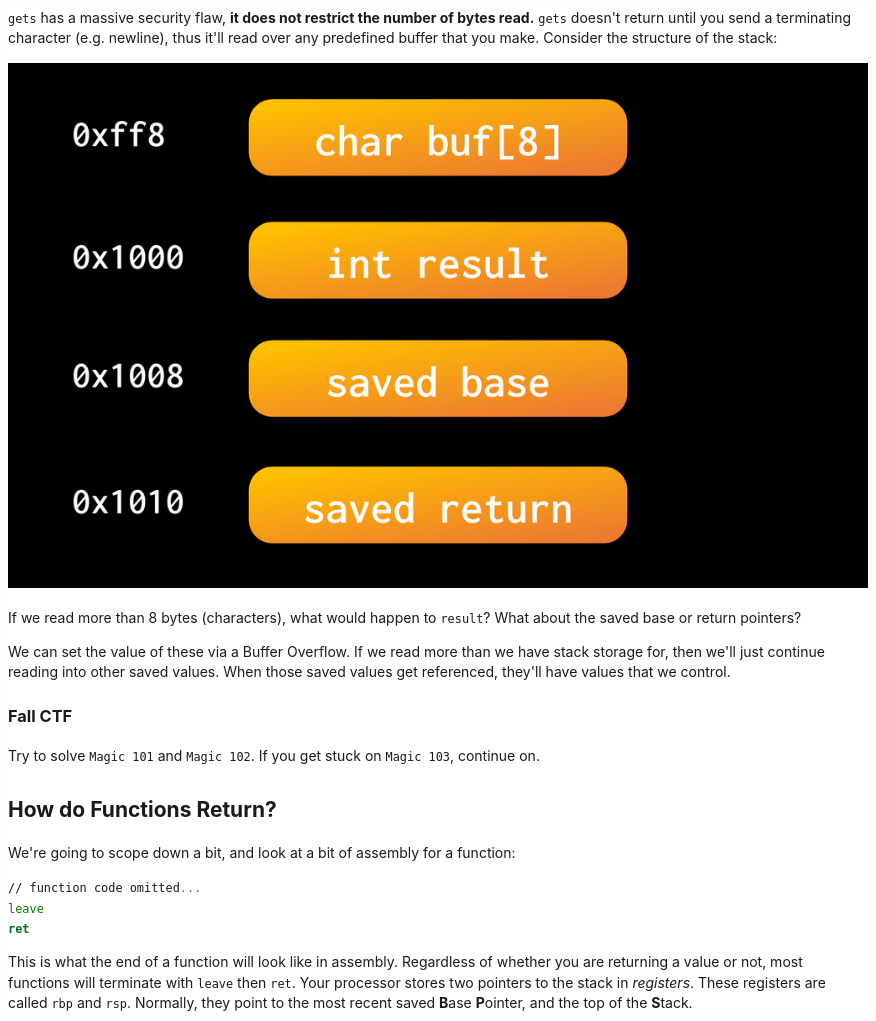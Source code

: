 `gets` has a massive security flaw, **it does not restrict the number of bytes read.** `gets` doesn't return until you send a terminating character (e.g. newline), thus it'll read over any predefined buffer that you make. Consider the structure of the stack:

![](images/pwn/gets.png)

If we read more than 8 bytes (characters), what would happen to `result`? What about the saved base or return pointers?

We can set the value of these via a Buffer Overflow. If we read more than we have stack storage for, then we'll just continue reading into other saved values. When those saved values get referenced, they'll have values that we control.


### Fall CTF
Try to solve `Magic 101` and `Magic 102`. If you get stuck on `Magic 103`, continue on.
## How do Functions Return?
We're going to scope down a bit, and look at a bit of assembly for a function:
```asm
// function code omitted...
leave
ret
```
This is what the end of a function will look like in assembly. Regardless of whether you are returning a value or not, most functions will terminate with `leave` then `ret`. Your processor stores two pointers to the stack in *registers*. These registers are called `rbp` and `rsp`. Normally, they point to the most recent saved **B**ase **P**ointer, and the top of the **S**tack.
